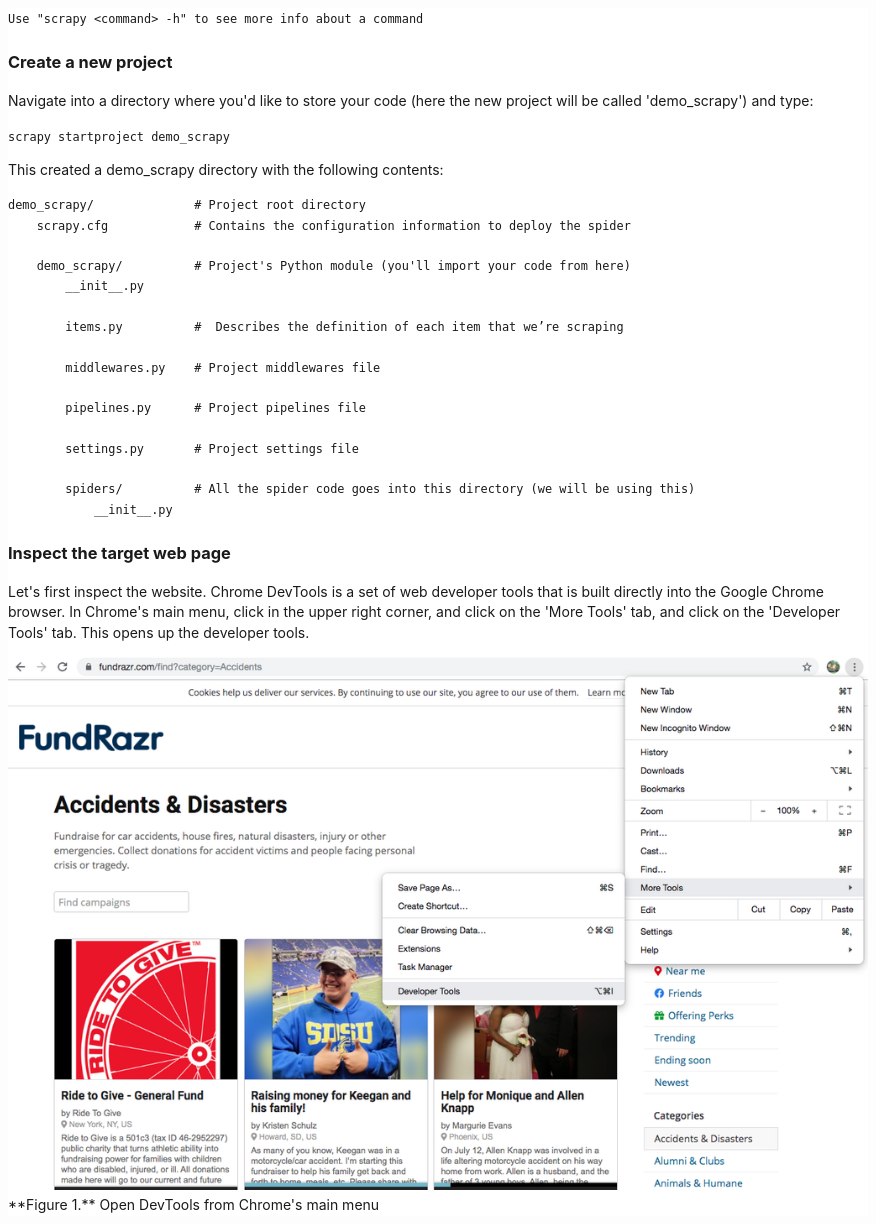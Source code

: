     Use "scrapy <command> -h" to see more info about a command

### Create a new project
Navigate into a directory where you'd like to store your code (here the new project will be called 'demo_scrapy') and type:

    scrapy startproject demo_scrapy

This created a demo_scrapy directory with the following contents:

    demo_scrapy/              # Project root directory
        scrapy.cfg            # Contains the configuration information to deploy the spider

        demo_scrapy/          # Project's Python module (you'll import your code from here)
            __init__.py

            items.py          #  Describes the definition of each item that we’re scraping

            middlewares.py    # Project middlewares file

            pipelines.py      # Project pipelines file

            settings.py       # Project settings file

            spiders/          # All the spider code goes into this directory (we will be using this)
                __init__.py

### Inspect the target web page
Let's first inspect the website. Chrome DevTools is a set of web developer tools that is built directly into the Google Chrome browser. In Chrome's main menu, click in the upper right corner, and click on the 'More Tools' tab, and click on the 'Developer Tools' tab. This opens up the developer tools. 

 <img src="/assets/img/fundrazr_developer_tools.png">
 **Figure 1.** Open DevTools from Chrome's main menu
